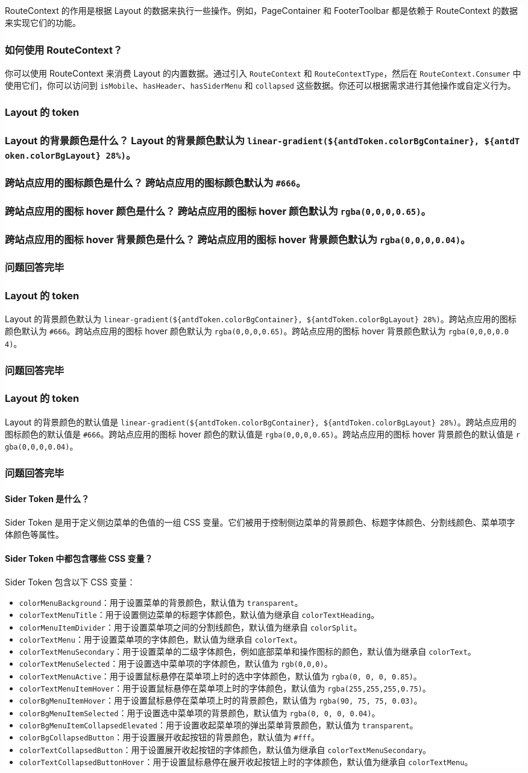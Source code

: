 RouteContext 的作用是根据 Layout 的数据来执行一些操作。例如，PageContainer 和 FooterToolbar 都是依赖于 RouteContext 的数据来实现它们的功能。

### 如何使用 RouteContext？

你可以使用 RouteContext 来消费 Layout 的内置数据。通过引入 `RouteContext` 和 `RouteContextType`，然后在 `RouteContext.Consumer` 中使用它们，你可以访问到 `isMobile`、`hasHeader`、`hasSiderMenu` 和 `collapsed` 这些数据。你还可以根据需求进行其他操作或自定义行为。

### Layout 的 token

### Layout 的背景颜色是什么？ Layout 的背景颜色默认为 `linear-gradient(${antdToken.colorBgContainer}, ${antdToken.colorBgLayout} 28%)`。

### 跨站点应用的图标颜色是什么？ 跨站点应用的图标颜色默认为 `#666`。

### 跨站点应用的图标 hover 颜色是什么？ 跨站点应用的图标 hover 颜色默认为 `rgba(0,0,0,0.65)`。

### 跨站点应用的图标 hover 背景颜色是什么？ 跨站点应用的图标 hover 背景颜色默认为 `rgba(0,0,0,0.04)`。

### 问题回答完毕

### Layout 的 token

Layout 的背景颜色默认为 `linear-gradient(${antdToken.colorBgContainer}, ${antdToken.colorBgLayout} 28%)`。跨站点应用的图标颜色默认为 `#666`。跨站点应用的图标 hover 颜色默认为 `rgba(0,0,0,0.65)`。跨站点应用的图标 hover 背景颜色默认为 `rgba(0,0,0,0.04)`。

### 问题回答完毕

### Layout 的 token

Layout 的背景颜色的默认值是 `linear-gradient(${antdToken.colorBgContainer}, ${antdToken.colorBgLayout} 28%)`。跨站点应用的图标颜色的默认值是 `#666`。跨站点应用的图标 hover 颜色的默认值是 `rgba(0,0,0,0.65)`。跨站点应用的图标 hover 背景颜色的默认值是 `rgba(0,0,0,0.04)`。

### 问题回答完毕

#### Sider Token 是什么？

Sider Token 是用于定义侧边菜单的色值的一组 CSS 变量。它们被用于控制侧边菜单的背景颜色、标题字体颜色、分割线颜色、菜单项字体颜色等属性。

#### Sider Token 中都包含哪些 CSS 变量？

Sider Token 包含以下 CSS 变量：

- `colorMenuBackground`：用于设置菜单的背景颜色，默认值为 `transparent`。
- `colorTextMenuTitle`：用于设置侧边菜单的标题字体颜色，默认值为继承自 `colorTextHeading`。
- `colorMenuItemDivider`：用于设置菜单项之间的分割线颜色，默认值为继承自 `colorSplit`。
- `colorTextMenu`：用于设置菜单项的字体颜色，默认值为继承自 `colorText`。
- `colorTextMenuSecondary`：用于设置菜单的二级字体颜色，例如底部菜单和操作图标的颜色，默认值为继承自 `colorText`。
- `colorTextMenuSelected`：用于设置选中菜单项的字体颜色，默认值为 `rgb(0,0,0)`。
- `colorTextMenuActive`：用于设置鼠标悬停在菜单项上时的选中字体颜色，默认值为 `rgba(0, 0, 0, 0.85)`。
- `colorTextMenuItemHover`：用于设置鼠标悬停在菜单项上时的字体颜色，默认值为 `rgba(255,255,255,0.75)`。
- `colorBgMenuItemHover`：用于设置鼠标悬停在菜单项上时的背景颜色，默认值为 `rgba(90, 75, 75, 0.03)`。
- `colorBgMenuItemSelected`：用于设置选中菜单项的背景颜色，默认值为 `rgba(0, 0, 0, 0.04)`。
- `colorBgMenuItemCollapsedElevated`：用于设置收起菜单项的弹出菜单背景颜色，默认值为 `transparent`。
- `colorBgCollapsedButton`：用于设置展开收起按钮的背景颜色，默认值为 `#fff`。
- `colorTextCollapsedButton`：用于设置展开收起按钮的字体颜色，默认值为继承自 `colorTextMenuSecondary`。
- `colorTextCollapsedButtonHover`：用于设置鼠标悬停在展开收起按钮上时的字体颜色，默认值为继承自 `colorTextMenu`。
